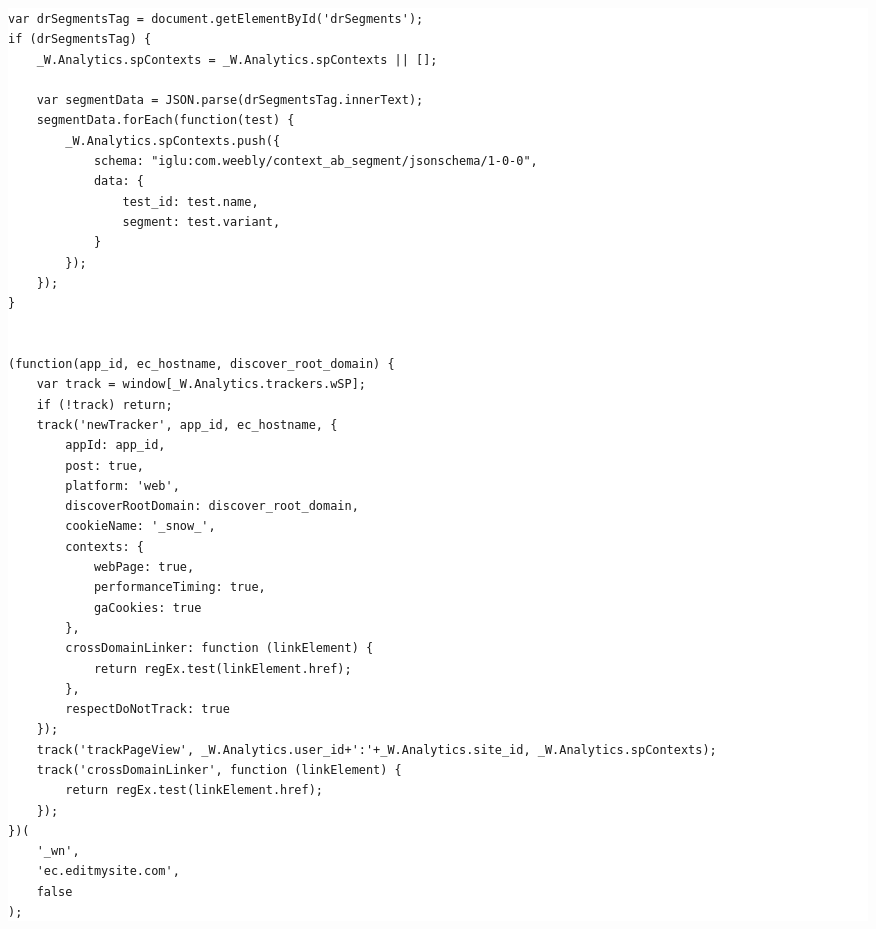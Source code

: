 	var drSegmentsTag = document.getElementById('drSegments');
	if (drSegmentsTag) {
		_W.Analytics.spContexts = _W.Analytics.spContexts || [];

		var segmentData = JSON.parse(drSegmentsTag.innerText);
		segmentData.forEach(function(test) {
			_W.Analytics.spContexts.push({
				schema: "iglu:com.weebly/context_ab_segment/jsonschema/1-0-0",
				data: {
					test_id: test.name,
					segment: test.variant,
				}
			});
		});
	}


	(function(app_id, ec_hostname, discover_root_domain) {
		var track = window[_W.Analytics.trackers.wSP];
		if (!track) return;
		track('newTracker', app_id, ec_hostname, {
			appId: app_id,
			post: true,
			platform: 'web',
			discoverRootDomain: discover_root_domain,
			cookieName: '_snow_',
			contexts: {
				webPage: true,
				performanceTiming: true,
				gaCookies: true
			},
			crossDomainLinker: function (linkElement) {
				return regEx.test(linkElement.href);
			},
			respectDoNotTrack: true
		});
		track('trackPageView', _W.Analytics.user_id+':'+_W.Analytics.site_id, _W.Analytics.spContexts);
		track('crossDomainLinker', function (linkElement) {
			return regEx.test(linkElement.href);
		});
	})(
		'_wn',
		'ec.editmysite.com',
		false
	);
</script>





<script>
	(function(jQuery) {
		try {
			if (jQuery) {
				jQuery('div.blog-social div.fb-like').attr('class', 'blog-social-item blog-fb-like');
				var $commentFrame = jQuery('#commentArea iframe');
				if ($commentFrame.length > 0) {
					var frameHeight = jQuery($commentFrame[0].contentWindow.document).height() + 50;
					$commentFrame.css('min-height', frameHeight + 'px');
				}
				if (jQuery('.product-button').length > 0){
					jQuery(document).ready(function(){
						jQuery('.product-button').parent().each(function(index, product){
							if(jQuery(product).attr('target') == 'paypal'){
								if (!jQuery(product).find('> [name="bn"]').length){
									jQuery('<input>').attr({